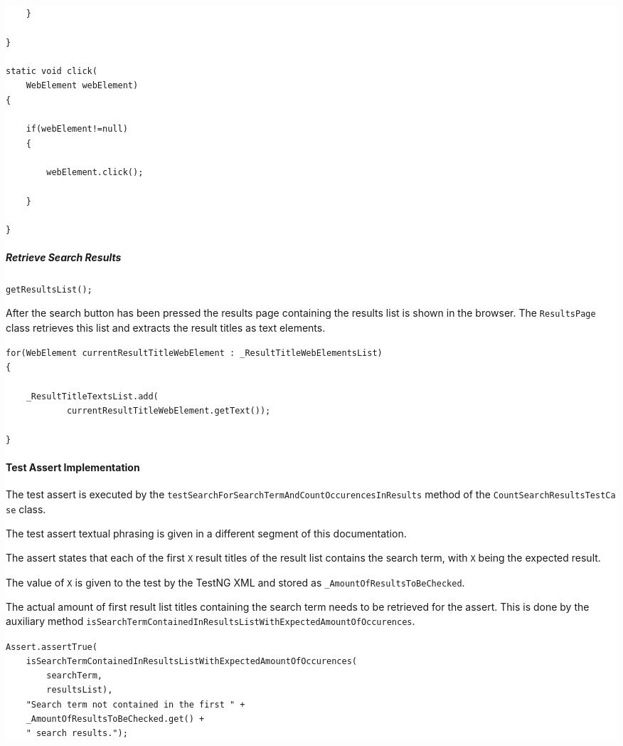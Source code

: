 ```
	}
	
}

static void click(
	WebElement webElement)
{
	
	if(webElement!=null)
	{
		
		webElement.click();
		
	}
	
}
```

##### *Retrieve Search Results*

```
getResultsList();
```

After the search button has been pressed the results page containing the results list is shown in the browser. The `ResultsPage` class retrieves this list and extracts the result titles as text elements.

```
for(WebElement currentResultTitleWebElement : _ResultTitleWebElementsList)
{
	
	_ResultTitleTextsList.add(
			currentResultTitleWebElement.getText());
	
}
```

#### Test Assert Implementation

The test assert is executed by the `testSearchForSearchTermAndCountOccurencesInResults` method of the `CountSearchResultsTestCase` class.

The test assert textual phrasing is given in a different segment of this documentation.

The assert states that each of the first `X` result titles of the result list contains the search term, with `X` being the expected result.

The value of `X` is given to the test by the TestNG XML and stored as `_AmountOfResultsToBeChecked`.

The actual amount of first result list titles containing the search term needs to be retrieved for the assert. This is done by the auxiliary method `isSearchTermContainedInResultsListWithExpectedAmountOfOccurences`.

```
Assert.assertTrue(
	isSearchTermContainedInResultsListWithExpectedAmountOfOccurences(
		searchTerm,
		resultsList),
	"Search term not contained in the first " +
	_AmountOfResultsToBeChecked.get() +
	" search results.");
```
